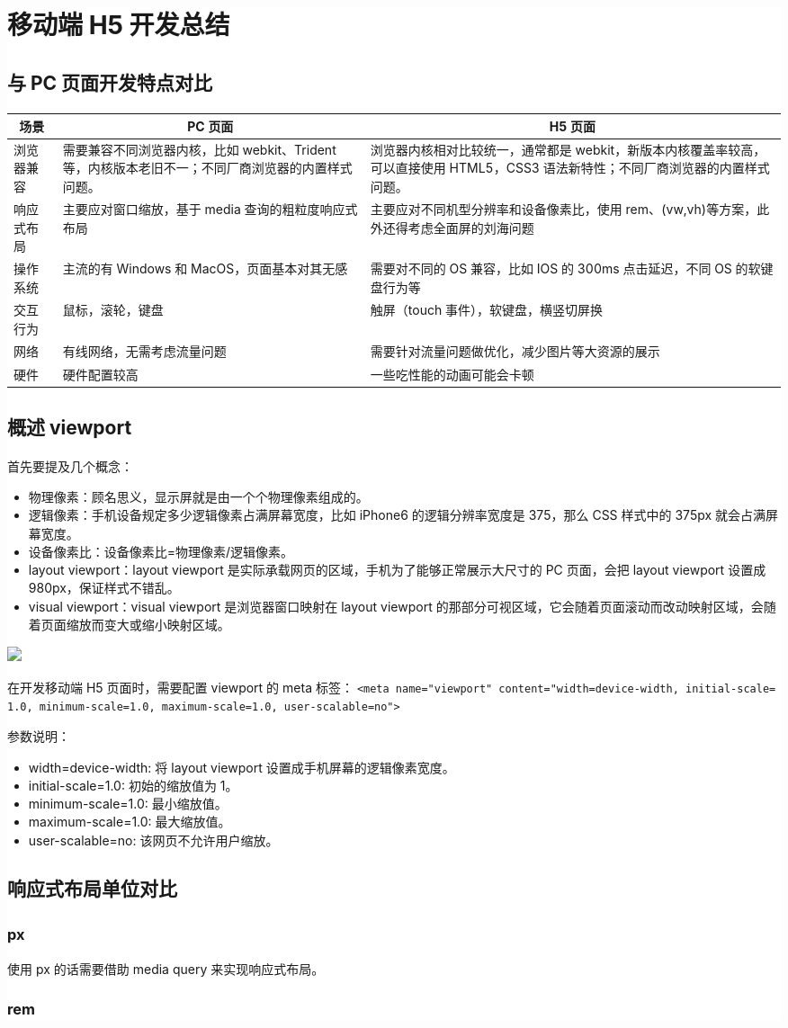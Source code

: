 # 移动端 H5 开发总结

## 与 PC 页面开发特点对比

| 场景       | PC 页面                                                                                           | H5 页面                                                                                                                            |
| ---------- | ------------------------------------------------------------------------------------------------- | ---------------------------------------------------------------------------------------------------------------------------------- |
| 浏览器兼容 | 需要兼容不同浏览器内核，比如 webkit、Trident 等，内核版本老旧不一；不同厂商浏览器的内置样式问题。 | 浏览器内核相对比较统一，通常都是 webkit，新版本内核覆盖率较高，可以直接使用 HTML5，CSS3 语法新特性；不同厂商浏览器的内置样式问题。 |
| 响应式布局 | 主要应对窗口缩放，基于 media 查询的粗粒度响应式布局                                               | 主要应对不同机型分辨率和设备像素比，使用 rem、(vw,vh)等方案，此外还得考虑全面屏的刘海问题                                          |
| 操作系统   | 主流的有 Windows 和 MacOS，页面基本对其无感                                                       | 需要对不同的 OS 兼容，比如 IOS 的 300ms 点击延迟，不同 OS 的软键盘行为等                                                           |
| 交互行为   | 鼠标，滚轮，键盘                                                                                  | 触屏（touch 事件），软键盘，横竖切屏换                                                                                             |
| 网络       | 有线网络，无需考虑流量问题                                                                        | 需要针对流量问题做优化，减少图片等大资源的展示                                                                                     |
| 硬件       | 硬件配置较高                                                                                      | 一些吃性能的动画可能会卡顿                                                                                                         |

## 概述 viewport

首先要提及几个概念：

- 物理像素：顾名思义，显示屏就是由一个个物理像素组成的。
- 逻辑像素：手机设备规定多少逻辑像素占满屏幕宽度，比如 iPhone6 的逻辑分辨率宽度是 375，那么 CSS 样式中的 375px 就会占满屏幕宽度。
- 设备像素比：设备像素比=物理像素/逻辑像素。
- layout viewport：layout viewport 是实际承载网页的区域，手机为了能够正常展示大尺寸的 PC 页面，会把 layout viewport 设置成 980px，保证样式不错乱。
- visual viewport：visual viewport 是浏览器窗口映射在 layout viewport 的那部分可视区域，它会随着页面滚动而改动映射区域，会随着页面缩放而变大或缩小映射区域。

![](@images/iphone-px.png)

在开发移动端 H5 页面时，需要配置 viewport 的 meta 标签：
`<meta name="viewport" content="width=device-width, initial-scale=1.0, minimum-scale=1.0, maximum-scale=1.0, user-scalable=no">`

参数说明：

- width=device-width: 将 layout viewport 设置成手机屏幕的逻辑像素宽度。
- initial-scale=1.0: 初始的缩放值为 1。
- minimum-scale=1.0: 最小缩放值。
- maximum-scale=1.0: 最大缩放值。
- user-scalable=no: 该网页不允许用户缩放。

## 响应式布局单位对比

### px

使用 px 的话需要借助 media query 来实现响应式布局。

### rem
